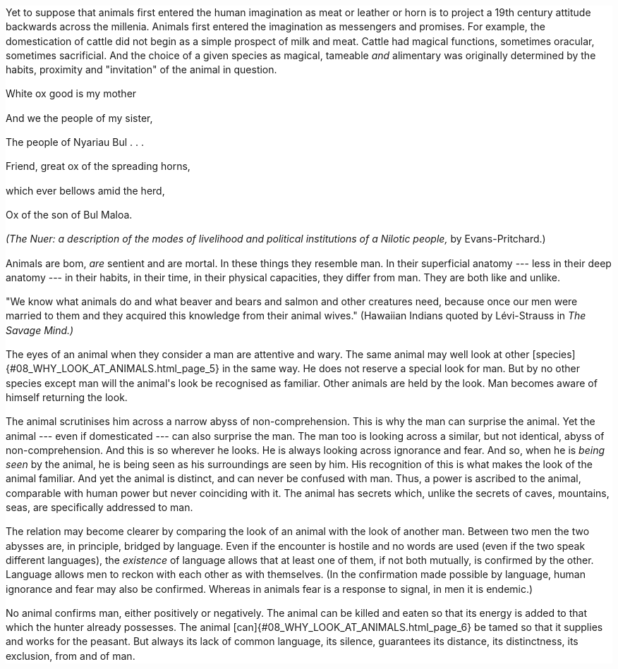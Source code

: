 Yet to suppose that animals first entered the human imagination as meat or leather or horn is to project a 19th century attitude backwards across the millenia. Animals first entered the imagination as messengers and promises. For example, the domestication of cattle did not begin as a simple prospect of milk and meat. Cattle had magical functions, sometimes oracular, sometimes sacrificial. And the choice of a given species as magical, tameable *and* alimentary was originally determined by the habits, proximity and "invitation" of the animal in question.

White ox good is my mother

And we the people of my sister,

The people of Nyariau Bul . . .

Friend, great ox of the spreading horns,

which ever bellows amid the herd,

Ox of the son of Bul Maloa.

*(The Nuer: a description of the modes of livelihood and political institutions of a Nilotic people,* by Evans-Pritchard.)

Animals are bom, *are* sentient and are mortal. In these things they resemble man. In their superficial anatomy --- less in their deep anatomy --- in their habits, in their time, in their physical capacities, they differ from man. They are both like and unlike.

"We know what animals do and what beaver and bears and salmon and other creatures need, because once our men were married to them and they acquired this knowledge from their animal wives." (Hawaiian Indians quoted by Lévi-Strauss in *The Savage Mind.)*

The eyes of an animal when they consider a man are attentive and wary. The same animal may well look at other [species]{#08_WHY_LOOK_AT_ANIMALS.html_page_5} in the same way. He does not reserve a special look for man. But by no other species except man will the animal's look be recognised as familiar. Other animals are held by the look. Man becomes aware of himself returning the look.

The animal scrutinises him across a narrow abyss of non-comprehension. This is why the man can surprise the animal. Yet the animal --- even if domesticated --- can also surprise the man. The man too is looking across a similar, but not identical, abyss of non-comprehension. And this is so wherever he looks. He is always looking across ignorance and fear. And so, when he is *being seen* by the animal, he is being seen as his surroundings are seen by him. His recognition of this is what makes the look of the animal familiar. And yet the animal is distinct, and can never be confused with man. Thus, a power is ascribed to the animal, comparable with human power but never coinciding with it. The animal has secrets which, unlike the secrets of caves, mountains, seas, are specifically addressed to man.

The relation may become clearer by comparing the look of an animal with the look of another man. Between two men the two abysses are, in principle, bridged by language. Even if the encounter is hostile and no words are used (even if the two speak different languages), the *existence* of language allows that at least one of them, if not both mutually, is confirmed by the other. Language allows men to reckon with each other as with themselves. (In the confirmation made possible by language, human ignorance and fear may also be confirmed. Whereas in animals fear is a response to signal, in men it is endemic.)

No animal confirms man, either positively or negatively. The animal can be killed and eaten so that its energy is added to that which the hunter already possesses. The animal [can]{#08_WHY_LOOK_AT_ANIMALS.html_page_6} be tamed so that it supplies and works for the peasant. But always its lack of common language, its silence, guarantees its distance, its distinctness, its exclusion, from and of man.
